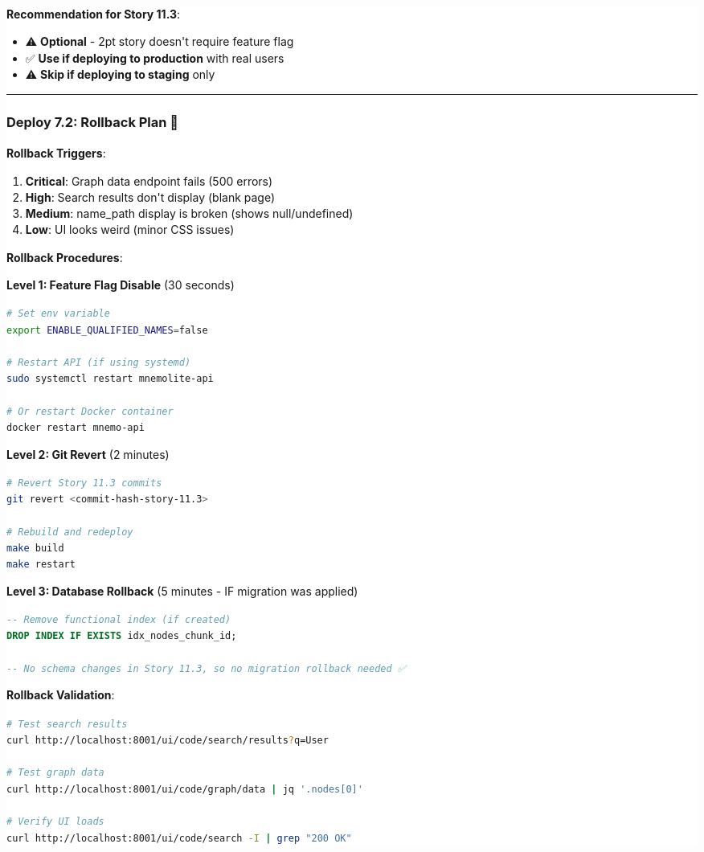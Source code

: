 **Recommendation for Story 11.3**:
- ⚠️ **Optional** - 2pt story doesn't require feature flag
- ✅ **Use if deploying to production** with real users
- ⚠️ **Skip if deploying to staging** only

---

### Deploy 7.2: Rollback Plan 🔄

**Rollback Triggers**:
1. **Critical**: Graph data endpoint fails (500 errors)
2. **High**: Search results don't display (blank page)
3. **Medium**: name_path display is broken (shows null/undefined)
4. **Low**: UI looks weird (minor CSS issues)

**Rollback Procedures**:

**Level 1: Feature Flag Disable** (30 seconds)
```bash
# Set env variable
export ENABLE_QUALIFIED_NAMES=false

# Restart API (if using systemd)
sudo systemctl restart mnemolite-api

# Or restart Docker container
docker restart mnemo-api
```

**Level 2: Git Revert** (2 minutes)
```bash
# Revert Story 11.3 commits
git revert <commit-hash-story-11.3>

# Rebuild and redeploy
make build
make restart
```

**Level 3: Database Rollback** (5 minutes - IF migration was applied)
```sql
-- Remove functional index (if created)
DROP INDEX IF EXISTS idx_nodes_chunk_id;

-- No schema changes in Story 11.3, so no migration rollback needed ✅
```

**Rollback Validation**:
```bash
# Test search results
curl http://localhost:8001/ui/code/search/results?q=User

# Test graph data
curl http://localhost:8001/ui/code/graph/data | jq '.nodes[0]'

# Verify UI loads
curl http://localhost:8001/ui/code/search -I | grep "200 OK"
```
